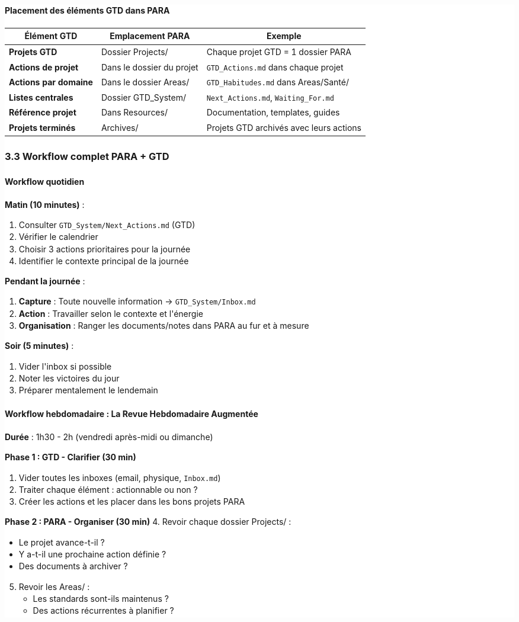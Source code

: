 #### **Placement des éléments GTD dans PARA**

| Élément GTD | Emplacement PARA | Exemple |
|-------------|------------------|---------|
| **Projets GTD** | Dossier Projects/ | Chaque projet GTD = 1 dossier PARA |
| **Actions de projet** | Dans le dossier du projet | `GTD_Actions.md` dans chaque projet |
| **Actions par domaine** | Dans le dossier Areas/ | `GTD_Habitudes.md` dans Areas/Santé/ |
| **Listes centrales** | Dossier GTD_System/ | `Next_Actions.md`, `Waiting_For.md` |
| **Référence projet** | Dans Resources/ | Documentation, templates, guides |
| **Projets terminés** | Archives/ | Projets GTD archivés avec leurs actions |

### 3.3 Workflow complet PARA + GTD

#### **Workflow quotidien**

**Matin (10 minutes)** :
1. Consulter `GTD_System/Next_Actions.md` (GTD)
2. Vérifier le calendrier
3. Choisir 3 actions prioritaires pour la journée
4. Identifier le contexte principal de la journée

**Pendant la journée** :
1. **Capture** : Toute nouvelle information → `GTD_System/Inbox.md`
2. **Action** : Travailler selon le contexte et l'énergie
3. **Organisation** : Ranger les documents/notes dans PARA au fur et à mesure

**Soir (5 minutes)** :
1. Vider l'inbox si possible
2. Noter les victoires du jour
3. Préparer mentalement le lendemain

#### **Workflow hebdomadaire : La Revue Hebdomadaire Augmentée**

**Durée** : 1h30 - 2h (vendredi après-midi ou dimanche)

**Phase 1 : GTD - Clarifier (30 min)**
1. Vider toutes les inboxes (email, physique, `Inbox.md`)
2. Traiter chaque élément : actionnable ou non ?
3. Créer les actions et les placer dans les bons projets PARA

**Phase 2 : PARA - Organiser (30 min)**
4. Revoir chaque dossier Projects/ :
   - Le projet avance-t-il ?
   - Y a-t-il une prochaine action définie ?
   - Des documents à archiver ?
5. Revoir les Areas/ :
   - Les standards sont-ils maintenus ?
   - Des actions récurrentes à planifier ?
